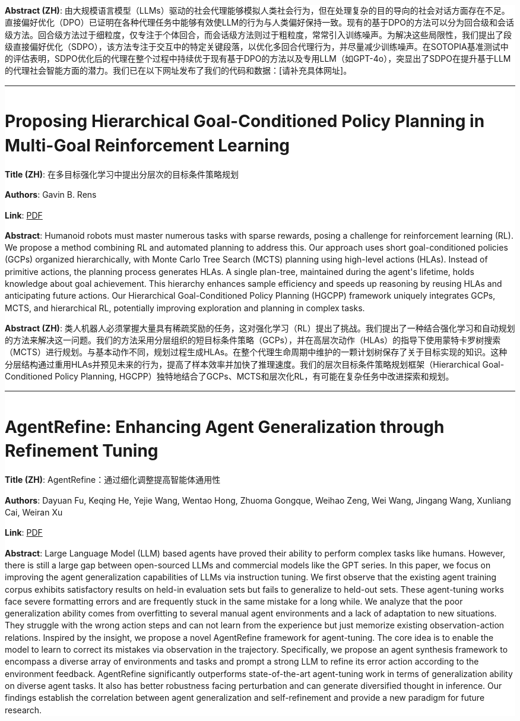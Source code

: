 **Abstract (ZH)**: 由大规模语言模型（LLMs）驱动的社会代理能够模拟人类社会行为，但在处理复杂的目的导向的社会对话方面存在不足。直接偏好优化（DPO）已证明在各种代理任务中能够有效使LLM的行为与人类偏好保持一致。现有的基于DPO的方法可以分为回合级和会话级方法。回合级方法过于细粒度，仅专注于个体回合，而会话级方法则过于粗粒度，常常引入训练噪声。为解决这些局限性，我们提出了段级直接偏好优化（SDPO），该方法专注于交互中的特定关键段落，以优化多回合代理行为，并尽量减少训练噪声。在SOTOPIA基准测试中的评估表明，SDPO优化后的代理在整个过程中持续优于现有基于DPO的方法以及专用LLM（如GPT-4o），突显出了SDPO在提升基于LLM的代理社会智能方面的潜力。我们已在以下网址发布了我们的代码和数据：[请补充具体网址]。 

---
# Proposing Hierarchical Goal-Conditioned Policy Planning in Multi-Goal Reinforcement Learning 

**Title (ZH)**: 在多目标强化学习中提出分层次的目标条件策略规划 

**Authors**: Gavin B. Rens  

**Link**: [PDF](https://arxiv.org/pdf/2501.01727)  

**Abstract**: Humanoid robots must master numerous tasks with sparse rewards, posing a challenge for reinforcement learning (RL). We propose a method combining RL and automated planning to address this. Our approach uses short goal-conditioned policies (GCPs) organized hierarchically, with Monte Carlo Tree Search (MCTS) planning using high-level actions (HLAs). Instead of primitive actions, the planning process generates HLAs. A single plan-tree, maintained during the agent's lifetime, holds knowledge about goal achievement. This hierarchy enhances sample efficiency and speeds up reasoning by reusing HLAs and anticipating future actions. Our Hierarchical Goal-Conditioned Policy Planning (HGCPP) framework uniquely integrates GCPs, MCTS, and hierarchical RL, potentially improving exploration and planning in complex tasks. 

**Abstract (ZH)**: 类人机器人必须掌握大量具有稀疏奖励的任务，这对强化学习（RL）提出了挑战。我们提出了一种结合强化学习和自动规划的方法来解决这一问题。我们的方法采用分层组织的短目标条件策略（GCPs），并在高层次动作（HLAs）的指导下使用蒙特卡罗树搜索（MCTS）进行规划。与基本动作不同，规划过程生成HLAs。在整个代理生命周期中维护的一颗计划树保存了关于目标实现的知识。这种分层结构通过重用HLAs并预见未来的行为，提高了样本效率并加快了推理速度。我们的层次目标条件策略规划框架（Hierarchical Goal-Conditioned Policy Planning, HGCPP）独特地结合了GCPs、MCTS和层次化RL，有可能在复杂任务中改进探索和规划。 

---
# AgentRefine: Enhancing Agent Generalization through Refinement Tuning 

**Title (ZH)**: AgentRefine：通过细化调整提高智能体通用性 

**Authors**: Dayuan Fu, Keqing He, Yejie Wang, Wentao Hong, Zhuoma Gongque, Weihao Zeng, Wei Wang, Jingang Wang, Xunliang Cai, Weiran Xu  

**Link**: [PDF](https://arxiv.org/pdf/2501.01702)  

**Abstract**: Large Language Model (LLM) based agents have proved their ability to perform complex tasks like humans. However, there is still a large gap between open-sourced LLMs and commercial models like the GPT series. In this paper, we focus on improving the agent generalization capabilities of LLMs via instruction tuning. We first observe that the existing agent training corpus exhibits satisfactory results on held-in evaluation sets but fails to generalize to held-out sets. These agent-tuning works face severe formatting errors and are frequently stuck in the same mistake for a long while. We analyze that the poor generalization ability comes from overfitting to several manual agent environments and a lack of adaptation to new situations. They struggle with the wrong action steps and can not learn from the experience but just memorize existing observation-action relations. Inspired by the insight, we propose a novel AgentRefine framework for agent-tuning. The core idea is to enable the model to learn to correct its mistakes via observation in the trajectory. Specifically, we propose an agent synthesis framework to encompass a diverse array of environments and tasks and prompt a strong LLM to refine its error action according to the environment feedback. AgentRefine significantly outperforms state-of-the-art agent-tuning work in terms of generalization ability on diverse agent tasks. It also has better robustness facing perturbation and can generate diversified thought in inference. Our findings establish the correlation between agent generalization and self-refinement and provide a new paradigm for future research. 
